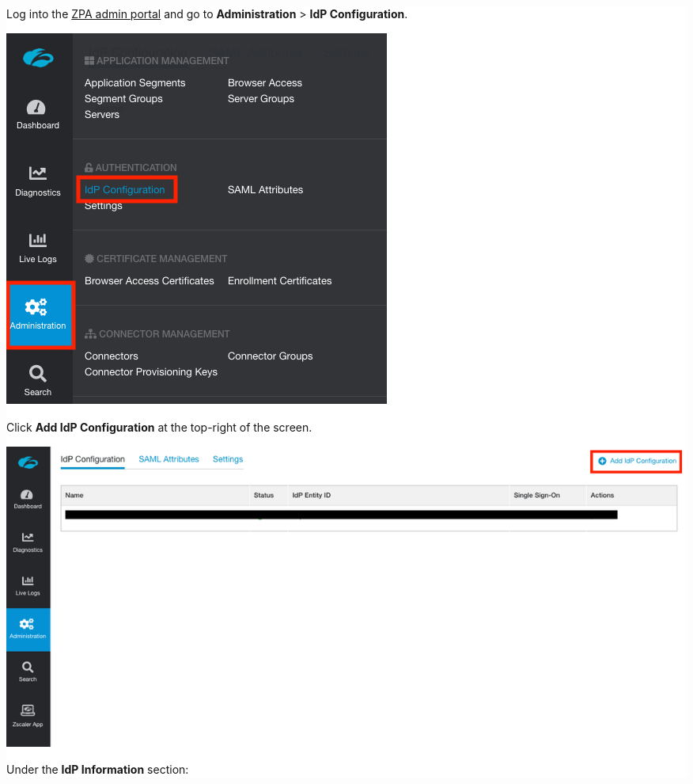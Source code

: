 Log into the [ZPA admin portal](https://admin.private.zscaler.com) and go to **Administration** > **IdP Configuration**.

![1](assets/configuring-zscaler-zpa-to-use-azure-ad.20240212151319274.png)

Click **Add IdP Configuration** at the top-right of the screen.

![2](assets/configuring-zscaler-zpa-to-use-azure-ad.20240212151319309.png)

Under the **IdP Information** section:
